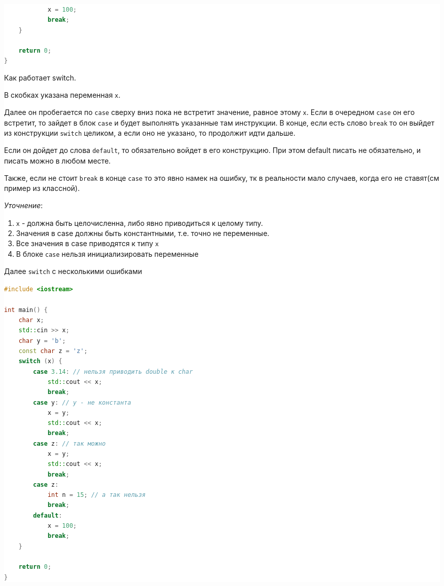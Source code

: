 ```c++
            x = 100;
            break;
    }
    
    return 0;
}
```
Как работает switch.

В скобках указана переменная `x`.

Далее он пробегается по `case` сверху вниз пока не встретит значение, равное этому `x`. Если в очередном `case` он его встретит, то зайдет в блок `case` и будет выполнять указанные там инструкции. В конце, если есть слово `break` то он выйдет из конструкции `switch` целиком, а если оно не указано, то продолжит идти дальше.

Если он дойдет до слова `default`, то обязательно войдет в его конструкцию. При этом default писать не обязательно, и писать можно в любом месте.

Также, если не стоит `break` в конце `case` то это явно намек на ошибку, тк в реальности мало случаев, когда его не ставят(см пример из классной).

_Уточнение_:
1. `x` - должна быть целочисленна, либо явно приводиться к целому типу.
2. Значения в case должны быть константными, т.е. точно не переменные.
3. Все значения в case приводятся к типу `x`
4. В блоке `case` нельзя инициализировать переменные


Далее `switch` с несколькими ошибками
```c++
#include <iostream>

int main() {
    char x;
    std::cin >> x;
    char y = 'b';
    const char z = 'z';
    switch (x) {
        case 3.14: // нельзя приводить double к char
            std::cout << x;
            break;
        case y: // y - не константа
            x = y;
            std::cout << x;
            break;
        case z: // так можно
            x = y;
            std::cout << x;
            break; 
        case z:
            int n = 15; // а так нельзя
            break; 
        default:
            x = 100;
            break;
    }
    
    return 0;
}
```
